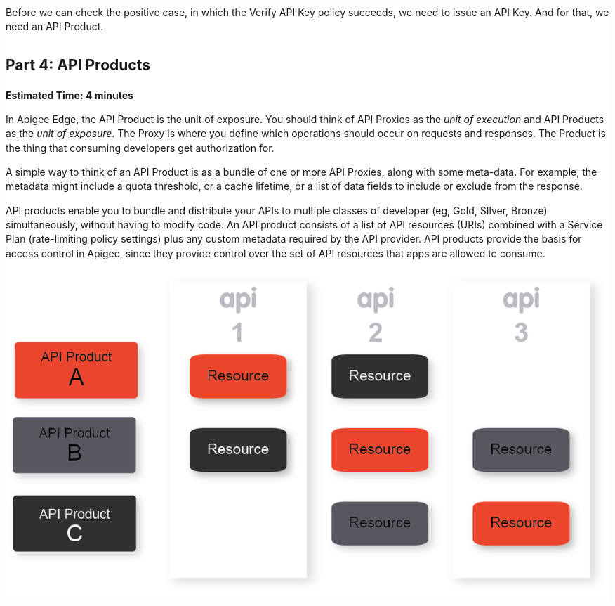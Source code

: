 Before we can check the positive case, in which the Verify API Key
policy succeeds, we need to issue an API Key. And for that, we need an
API Product. 


## Part 4: API Products

**Estimated Time: 4 minutes**

In Apigee Edge, the API Product  is the unit of exposure.  You should
think of API Proxies as the *unit of execution* and API Products as the *unit of
exposure*.  The Proxy is where you define which operations should occur on
requests and responses. The Product is the thing that consuming developers
get authorization for. 

A simple way to think of an API Product is as a bundle of one or more API
Proxies, along with some meta-data.  For example, the metadata might include a
quota threshold, or a cache lifetime, or a list of data fields to include or
exclude from the response. 

API products enable you to bundle and distribute your APIs to multiple classes
of developer (eg, Gold, SIlver, Bronze) simultaneously, without having to modify
code. An API product consists of a list of API resources (URIs) combined with a
Service Plan (rate-limiting policy settings) plus any custom metadata required
by the API provider. API products provide the basis for access control in
Apigee, since they provide control over the set of API resources that apps are
allowed to consume.

![](./media/image57.png)
